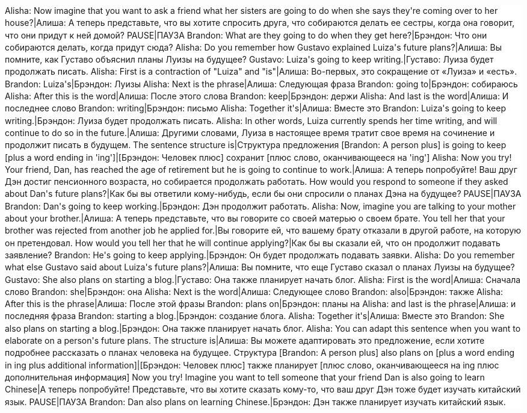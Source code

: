 Alisha: Now imagine that you want to ask a friend what her sisters are going to do when she says they're coming over to her house?|Алиша: А теперь представьте, что вы хотите спросить друга, что собираются делать ее сестры, когда она говорит, что они придут к ней домой?
PAUSE|ПАУЗА
Brandon: What are they going to do when they get here?|Брэндон: Что они собираются делать, когда придут сюда?
Alisha: Do you remember how Gustavo explained Luiza's future plans?|Алиша: Вы помните, как Густаво объяснил планы Луизы на будущее?
Gustavo: Luiza's going to keep writing.|Густаво: Луиза будет продолжать писать.
Alisha: First is a contraction of "Luiza" and "is"|Алиша: Во-первых, это сокращение от «Луиза» и «есть».
Brandon: Luiza's|Брэндон: Луизы
Alisha: Next is the phrase|Алиша: Следующая фраза
Brandon: going to|Брэндон: собираюсь
Alisha: After this is the word|Алиша: После этого слова
Brandon: keep|Брэндон: держи
Alisha: And last is the word|Алиша: И последнее слово
Brandon: writing|Брэндон: письмо
Alisha: Together it's|Алиша: Вместе это
Brandon: Luiza's going to keep writing.|Брэндон: Луиза будет продолжать писать.
Alisha: In other words, Luiza currently spends her time writing, and will continue to do so in the future.|Алиша: Другими словами, Луиза в настоящее время тратит свое время на сочинение и продолжит писать в будущем.
The sentence structure is|Структура предложения
[Brandon: A person plus] is going to keep [plus a word ending in 'ing']|[Брэндон: Человек плюс] сохранит [плюс слово, оканчивающееся на 'ing']
Alisha: Now you try! Your friend, Dan, has reached the age of retirement but he is going to continue to work.|Алиша: А теперь попробуйте! Ваш друг Дэн достиг пенсионного возраста, но собирается продолжать работать.
How would you respond to someone if they asked about Dan's future plans?|Как бы вы ответили кому-нибудь, если бы они спросили о планах Дэна на будущее?
PAUSE|ПАУЗА
Brandon: Dan's going to keep working.|Брэндон: Дэн продолжит работать.
Alisha: Now, imagine you are talking to your mother about your brother.|Алиша: А теперь представьте, что вы говорите со своей матерью о своем брате.
You tell her that your brother was rejected from another job he applied for.|Вы говорите ей, что вашему брату отказали в другой работе, на которую он претендовал.
How would you tell her that he will continue applying?|Как бы вы сказали ей, что он продолжит подавать заявление?
Brandon: He's going to keep applying.|Брэндон: Он будет продолжать подавать заявки.
Alisha: Do you remember what else Gustavo said about Luiza's future plans?|Алиша: Вы помните, что еще Густаво сказал о планах Луизы на будущее?
Gustavo: She also plans on starting a blog.|Густаво: Она также планирует начать блог.
Alisha: First is the word|Алиша: Сначала слово
Brandon: she|Брэндон: она
Alisha: Next is the word|Алиша: Следующее слово
Brandon: also|Брэндон: также
Alisha: After this is the phrase|Алиша: После этой фразы
Brandon: plans on|Брэндон: планы на
Alisha: and last is the phrase|Алиша: и последняя фраза
Brandon: starting a blog.|Брэндон: создание блога.
Alisha: Together it's|Алиша: Вместе это
Brandon: She also plans on starting a blog.|Брэндон: Она также планирует начать блог.
Alisha: You can adapt this sentence when you want to elaborate on a person's future plans. The structure is|Алиша: Вы можете адаптировать это предложение, если хотите подробнее рассказать о планах человека на будущее. Структура
[Brandon: A person plus] also plans on [plus a word ending in ing plus additional information]|[Брэндон: Человек плюс] также планирует [плюс слово, оканчивающееся на ing плюс дополнительная информация]
Now you try! Imagine you want to tell someone that your friend Dan is also going to learn Chinese|А теперь попробуйте! Представьте, что вы хотите сказать кому-то, что ваш друг Дэн тоже будет изучать китайский язык.
PAUSE|ПАУЗА
Brandon: Dan also plans on learning Chinese.|Брэндон: Дэн также планирует изучать китайский язык.